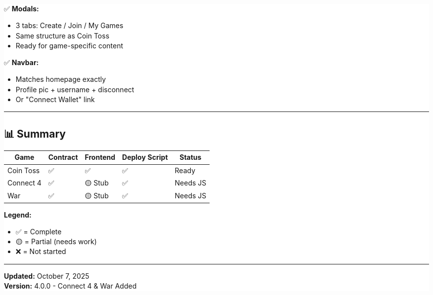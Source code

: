 ✅ **Modals:**
- 3 tabs: Create / Join / My Games
- Same structure as Coin Toss
- Ready for game-specific content

✅ **Navbar:**
- Matches homepage exactly
- Profile pic + username + disconnect
- Or "Connect Wallet" link

---

## 📊 **Summary**

| Game | Contract | Frontend | Deploy Script | Status |
|------|----------|----------|---------------|--------|
| Coin Toss | ✅ | ✅ | ✅ | Ready |
| Connect 4 | ✅ | 🟡 Stub | ✅ | Needs JS |
| War | ✅ | 🟡 Stub | ✅ | Needs JS |

**Legend:**
- ✅ = Complete
- 🟡 = Partial (needs work)
- ❌ = Not started

---

**Updated:** October 7, 2025  
**Version:** 4.0.0 - Connect 4 & War Added


